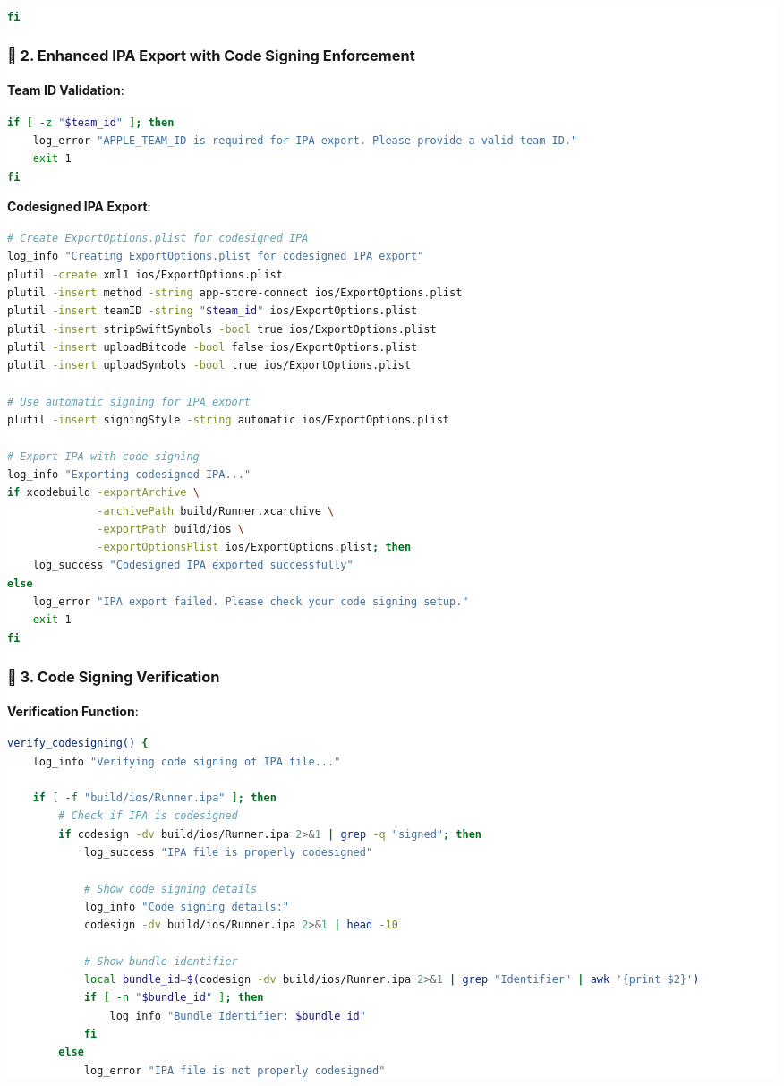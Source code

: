 ```bash
fi
```

### **🔧 2. Enhanced IPA Export with Code Signing Enforcement**

**Team ID Validation**:
```bash
if [ -z "$team_id" ]; then
    log_error "APPLE_TEAM_ID is required for IPA export. Please provide a valid team ID."
    exit 1
fi
```

**Codesigned IPA Export**:
```bash
# Create ExportOptions.plist for codesigned IPA
log_info "Creating ExportOptions.plist for codesigned IPA export"
plutil -create xml1 ios/ExportOptions.plist
plutil -insert method -string app-store-connect ios/ExportOptions.plist
plutil -insert teamID -string "$team_id" ios/ExportOptions.plist
plutil -insert stripSwiftSymbols -bool true ios/ExportOptions.plist
plutil -insert uploadBitcode -bool false ios/ExportOptions.plist
plutil -insert uploadSymbols -bool true ios/ExportOptions.plist

# Use automatic signing for IPA export
plutil -insert signingStyle -string automatic ios/ExportOptions.plist

# Export IPA with code signing
log_info "Exporting codesigned IPA..."
if xcodebuild -exportArchive \
              -archivePath build/Runner.xcarchive \
              -exportPath build/ios \
              -exportOptionsPlist ios/ExportOptions.plist; then
    log_success "Codesigned IPA exported successfully"
else
    log_error "IPA export failed. Please check your code signing setup."
    exit 1
fi
```

### **🔧 3. Code Signing Verification**

**Verification Function**:
```bash
verify_codesigning() {
    log_info "Verifying code signing of IPA file..."
    
    if [ -f "build/ios/Runner.ipa" ]; then
        # Check if IPA is codesigned
        if codesign -dv build/ios/Runner.ipa 2>&1 | grep -q "signed"; then
            log_success "IPA file is properly codesigned"
            
            # Show code signing details
            log_info "Code signing details:"
            codesign -dv build/ios/Runner.ipa 2>&1 | head -10
            
            # Show bundle identifier
            local bundle_id=$(codesign -dv build/ios/Runner.ipa 2>&1 | grep "Identifier" | awk '{print $2}')
            if [ -n "$bundle_id" ]; then
                log_info "Bundle Identifier: $bundle_id"
            fi
        else
            log_error "IPA file is not properly codesigned"
```